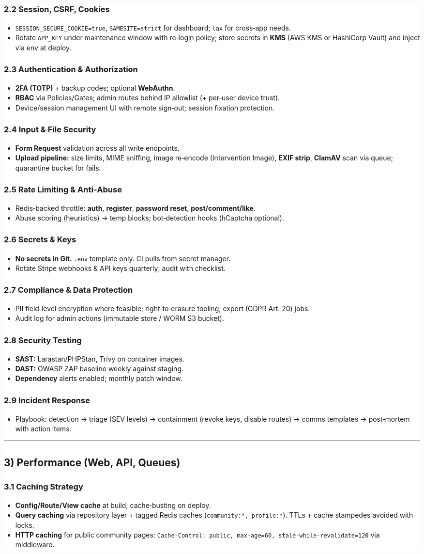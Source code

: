 ### 2.2 Session, CSRF, Cookies

* `SESSION_SECURE_COOKIE=true`, `SAMESITE=strict` for dashboard; `lax` for cross‑app needs.
* Rotate `APP_KEY` under maintenance window with re‑login policy; store secrets in **KMS** (AWS KMS or HashiCorp Vault) and inject via env at deploy.

### 2.3 Authentication & Authorization

* **2FA (TOTP)** + backup codes; optional **WebAuthn**.
* **RBAC** via Policies/Gates; admin routes behind IP allowlist (+ per‑user device trust).
* Device/session management UI with remote sign‑out; session fixation protection.

### 2.4 Input & File Security

* **Form Request** validation across all write endpoints.
* **Upload pipeline:** size limits, MIME sniffing, image re‑encode (Intervention Image), **EXIF strip**, **ClamAV** scan via queue; quarantine bucket for fails.

### 2.5 Rate Limiting & Anti‑Abuse

* Redis‑backed throttle: **auth**, **register**, **password reset**, **post/comment/like**.
* Abuse scoring (heuristics) → temp blocks; bot‑detection hooks (hCaptcha optional).

### 2.6 Secrets & Keys

* **No secrets in Git.** `.env` template only. CI pulls from secret manager.
* Rotate Stripe webhooks & API keys quarterly; audit with checklist.

### 2.7 Compliance & Data Protection

* PII field‑level encryption where feasible; right‑to‑erasure tooling; export (GDPR Art. 20) jobs.
* Audit log for admin actions (immutable store / WORM S3 bucket).

### 2.8 Security Testing

* **SAST:** Larastan/PHPStan, Trivy on container images.
* **DAST:** OWASP ZAP baseline weekly against staging.
* **Dependency** alerts enabled; monthly patch window.

### 2.9 Incident Response

* Playbook: detection → triage (SEV levels) → containment (revoke keys, disable routes) → comms templates → post‑mortem with action items.

---

## 3) Performance (Web, API, Queues)

### 3.1 Caching Strategy

* **Config/Route/View cache** at build; cache‑busting on deploy.
* **Query caching** via repository layer + tagged Redis caches (`community:*, profile:*`). TTLs + cache stampedes avoided with locks.
* **HTTP caching** for public community pages: `Cache-Control: public, max-age=60, stale-while-revalidate=120` via middleware.
